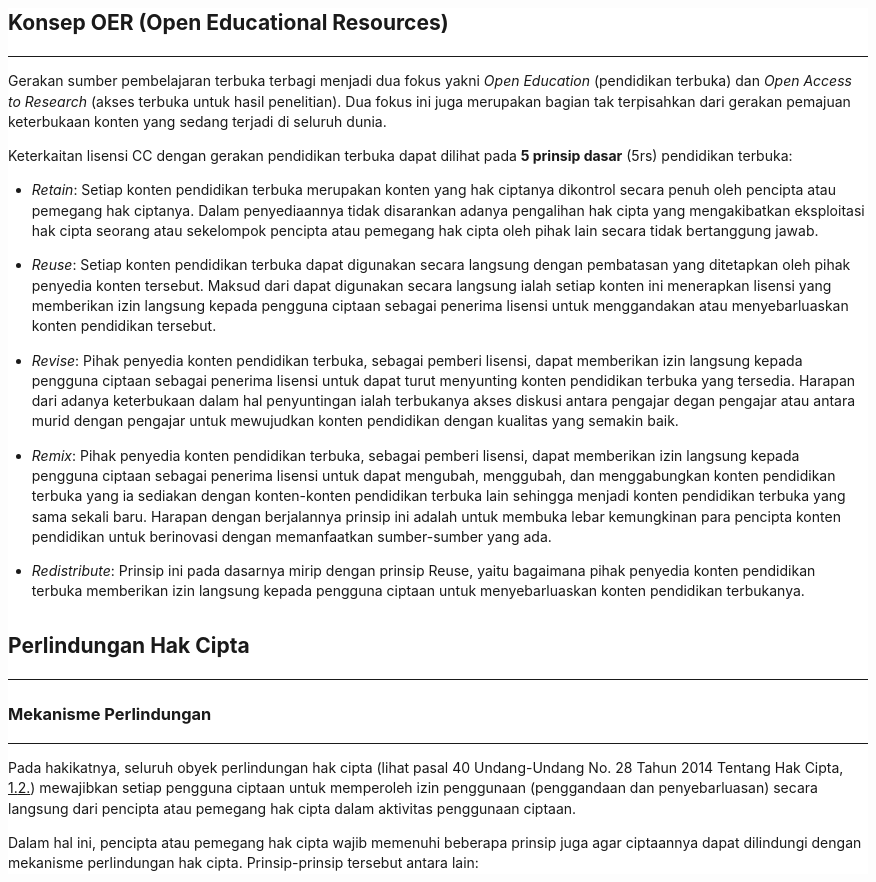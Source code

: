 ## **Konsep OER (Open Educational Resources)**

---

Gerakan sumber pembelajaran terbuka terbagi menjadi dua fokus yakni *Open Education* (pendidikan terbuka) dan *Open Access to Research* (akses terbuka untuk hasil penelitian). Dua fokus ini juga merupakan bagian tak terpisahkan dari gerakan pemajuan keterbukaan konten yang sedang terjadi di seluruh dunia.

Keterkaitan lisensi CC dengan gerakan pendidikan terbuka dapat dilihat pada **5 prinsip dasar** (5rs) pendidikan terbuka:

* *Retain*: Setiap konten pendidikan terbuka merupakan konten yang hak ciptanya dikontrol secara penuh oleh pencipta atau pemegang hak ciptanya. Dalam penyediaannya tidak disarankan adanya pengalihan hak cipta yang mengakibatkan eksploitasi hak cipta seorang atau sekelompok pencipta atau pemegang hak cipta oleh pihak lain secara tidak bertanggung jawab.

* *Reuse*: Setiap konten pendidikan terbuka dapat digunakan secara langsung dengan pembatasan yang ditetapkan oleh pihak penyedia konten tersebut. Maksud dari dapat digunakan secara langsung ialah setiap konten ini menerapkan lisensi yang memberikan izin langsung kepada pengguna ciptaan sebagai penerima lisensi untuk menggandakan atau menyebarluaskan konten pendidikan tersebut.

* *Revise*: Pihak penyedia konten pendidikan terbuka, sebagai pemberi lisensi, dapat memberikan izin langsung kepada pengguna ciptaan sebagai penerima lisensi untuk dapat turut menyunting konten pendidikan terbuka yang tersedia. Harapan dari adanya keterbukaan dalam hal penyuntingan ialah terbukanya akses diskusi antara pengajar degan pengajar atau antara murid dengan pengajar untuk mewujudkan konten pendidikan dengan kualitas yang semakin baik.

* *Remix*: Pihak penyedia konten pendidikan terbuka, sebagai pemberi lisensi, dapat memberikan izin langsung kepada pengguna ciptaan sebagai penerima lisensi untuk dapat mengubah, menggubah, dan menggabungkan konten pendidikan terbuka yang ia sediakan dengan konten-konten pendidikan terbuka lain sehingga menjadi konten pendidikan terbuka yang sama sekali baru. Harapan dengan berjalannya prinsip ini adalah untuk membuka lebar kemungkinan para pencipta konten pendidikan untuk berinovasi dengan memanfaatkan sumber-sumber yang ada.

* *Redistribute*: Prinsip ini pada dasarnya mirip dengan prinsip Reuse, yaitu bagaimana pihak penyedia konten pendidikan terbuka memberikan izin langsung kepada pengguna ciptaan untuk menyebarluaskan konten pendidikan terbukanya.

## **Perlindungan Hak Cipta**

---

### Mekanisme Perlindungan

---

Pada hakikatnya, seluruh obyek perlindungan hak cipta (lihat pasal 40 Undang-Undang No. 28 Tahun 2014 Tentang Hak Cipta, [1.](https://id.wikisource.org/wiki/Halaman%3AUU_No._28_Tahun_2014.djvu/19)[2.](https://id.wikisource.org/wiki/Halaman%3AUU_No._28_Tahun_2014.djvu/20)) mewajibkan setiap pengguna ciptaan untuk memperoleh izin penggunaan (penggandaan dan penyebarluasan) secara langsung dari pencipta atau pemegang hak cipta dalam aktivitas penggunaan ciptaan.

Dalam hal ini, pencipta atau pemegang hak cipta wajib memenuhi beberapa prinsip juga agar ciptaannya dapat dilindungi dengan mekanisme perlindungan hak cipta. Prinsip-prinsip tersebut antara lain:
